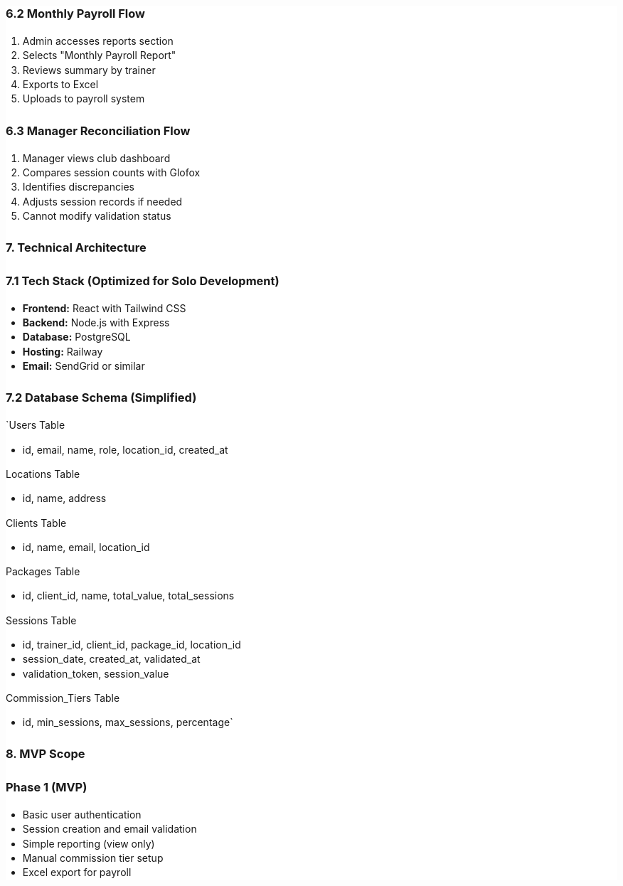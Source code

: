 ### 6.2 Monthly Payroll Flow

1. Admin accesses reports section
2. Selects "Monthly Payroll Report"
3. Reviews summary by trainer
4. Exports to Excel
5. Uploads to payroll system

### 6.3 Manager Reconciliation Flow

1. Manager views club dashboard
2. Compares session counts with Glofox
3. Identifies discrepancies
4. Adjusts session records if needed
5. Cannot modify validation status

### 7. Technical Architecture

### 7.1 Tech Stack (Optimized for Solo Development)

- **Frontend:** React with Tailwind CSS
- **Backend:** Node.js with Express
- **Database:** PostgreSQL
- **Hosting:** Railway
- **Email:** SendGrid or similar

### 7.2 Database Schema (Simplified)

`Users Table
- id, email, name, role, location_id, created_at

Locations Table
- id, name, address

Clients Table
- id, name, email, location_id

Packages Table
- id, client_id, name, total_value, total_sessions

Sessions Table
- id, trainer_id, client_id, package_id, location_id
- session_date, created_at, validated_at
- validation_token, session_value

Commission_Tiers Table
- id, min_sessions, max_sessions, percentage`

### 8. MVP Scope

### Phase 1 (MVP)

- Basic user authentication
- Session creation and email validation
- Simple reporting (view only)
- Manual commission tier setup
- Excel export for payroll
